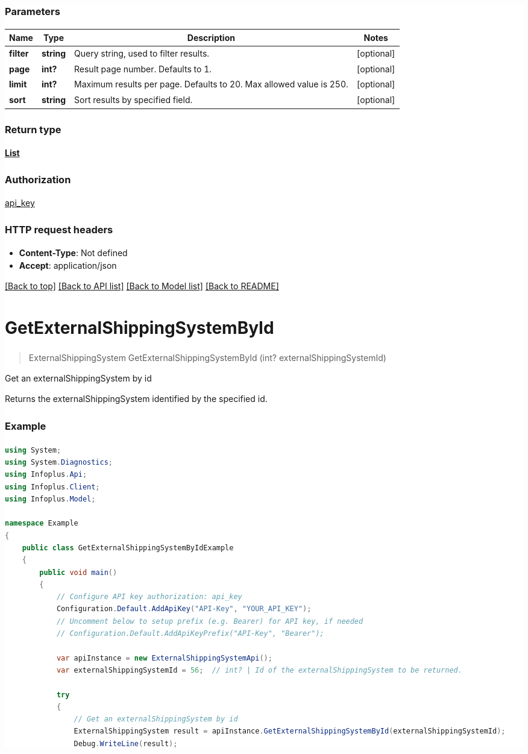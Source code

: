 
### Parameters

Name | Type | Description  | Notes
------------- | ------------- | ------------- | -------------
 **filter** | **string**| Query string, used to filter results. | [optional] 
 **page** | **int?**| Result page number.  Defaults to 1. | [optional] 
 **limit** | **int?**| Maximum results per page.  Defaults to 20.  Max allowed value is 250. | [optional] 
 **sort** | **string**| Sort results by specified field. | [optional] 

### Return type

[**List<ExternalShippingSystem>**](ExternalShippingSystem.md)

### Authorization

[api_key](../README.md#api_key)

### HTTP request headers

 - **Content-Type**: Not defined
 - **Accept**: application/json

[[Back to top]](#) [[Back to API list]](../README.md#documentation-for-api-endpoints) [[Back to Model list]](../README.md#documentation-for-models) [[Back to README]](../README.md)

<a name="getexternalshippingsystembyid"></a>
# **GetExternalShippingSystemById**
> ExternalShippingSystem GetExternalShippingSystemById (int? externalShippingSystemId)

Get an externalShippingSystem by id

Returns the externalShippingSystem identified by the specified id.

### Example
```csharp
using System;
using System.Diagnostics;
using Infoplus.Api;
using Infoplus.Client;
using Infoplus.Model;

namespace Example
{
    public class GetExternalShippingSystemByIdExample
    {
        public void main()
        {
            // Configure API key authorization: api_key
            Configuration.Default.AddApiKey("API-Key", "YOUR_API_KEY");
            // Uncomment below to setup prefix (e.g. Bearer) for API key, if needed
            // Configuration.Default.AddApiKeyPrefix("API-Key", "Bearer");

            var apiInstance = new ExternalShippingSystemApi();
            var externalShippingSystemId = 56;  // int? | Id of the externalShippingSystem to be returned.

            try
            {
                // Get an externalShippingSystem by id
                ExternalShippingSystem result = apiInstance.GetExternalShippingSystemById(externalShippingSystemId);
                Debug.WriteLine(result);
```